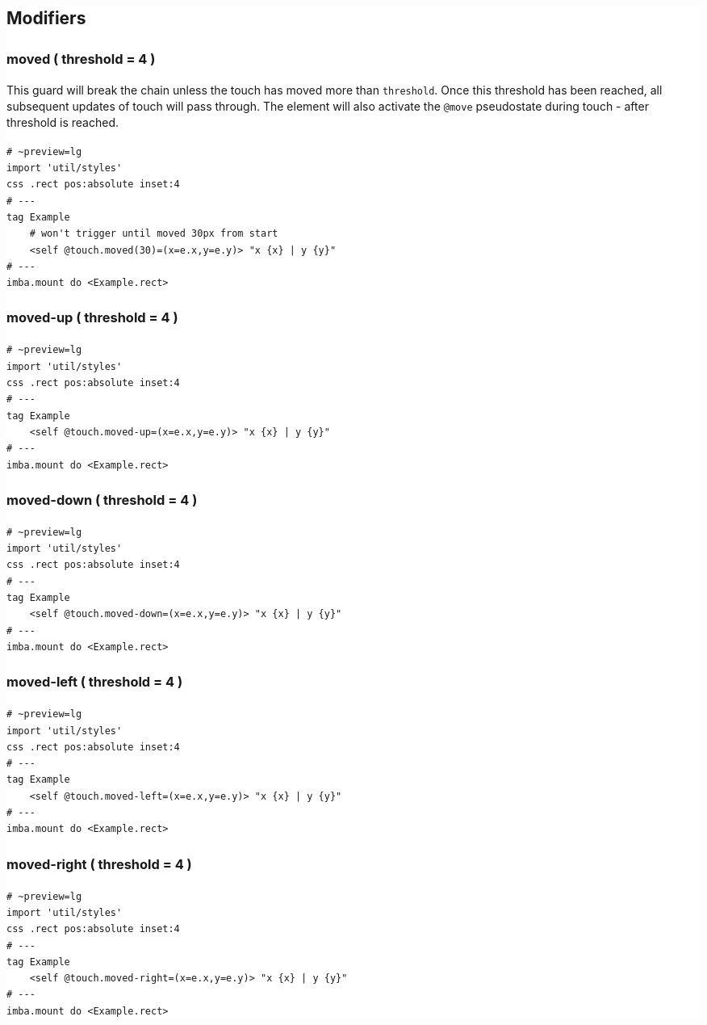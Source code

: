 ## Modifiers

### moved ( threshold = 4 )

This guard will break the chain unless the touch has moved more than `threshold`. Once this threshold has been reached, all subsequent updates of touch will pass through. The element will also activate the `@move` pseudostate during touch - after threshold is reached.
```imba
# ~preview=lg
import 'util/styles'
css .rect pos:absolute inset:4
# ---
tag Example
	# won't trigger until moved 30px from start
	<self @touch.moved(30)=(x=e.x,y=e.y)> "x {x} | y {y}"
# ---
imba.mount do <Example.rect>
```

### moved-up ( threshold = 4 )
```imba
# ~preview=lg
import 'util/styles'
css .rect pos:absolute inset:4
# ---
tag Example
	<self @touch.moved-up=(x=e.x,y=e.y)> "x {x} | y {y}"
# ---
imba.mount do <Example.rect>
```
### moved-down ( threshold = 4 )
```imba
# ~preview=lg
import 'util/styles'
css .rect pos:absolute inset:4
# ---
tag Example
	<self @touch.moved-down=(x=e.x,y=e.y)> "x {x} | y {y}"
# ---
imba.mount do <Example.rect>
```

### moved-left ( threshold = 4 )
```imba
# ~preview=lg
import 'util/styles'
css .rect pos:absolute inset:4
# ---
tag Example
	<self @touch.moved-left=(x=e.x,y=e.y)> "x {x} | y {y}"
# ---
imba.mount do <Example.rect>
```
### moved-right ( threshold = 4 )
```imba
# ~preview=lg
import 'util/styles'
css .rect pos:absolute inset:4
# ---
tag Example
	<self @touch.moved-right=(x=e.x,y=e.y)> "x {x} | y {y}"
# ---
imba.mount do <Example.rect>
```
